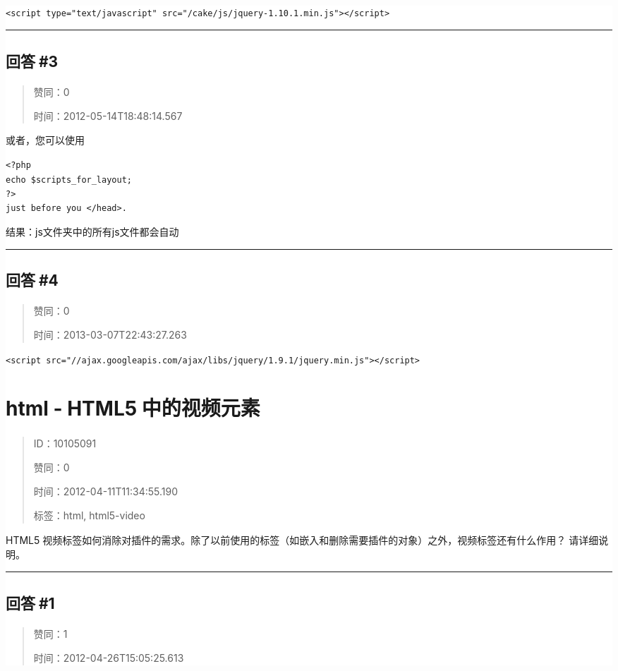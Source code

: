 ```
<script type="text/javascript" src="/cake/js/jquery-1.10.1.min.js"></script> 
```

* * *

## 回答 #3

> 赞同：0
> 
> 时间：2012-05-14T18:48:14.567

或者，您可以使用

```
<?php
echo $scripts_for_layout;
?>
just before you </head>. 
```

结果：js文件夹中的所有js文件都会自动

* * *

## 回答 #4

> 赞同：0
> 
> 时间：2013-03-07T22:43:27.263

```
<script src="//ajax.googleapis.com/ajax/libs/jquery/1.9.1/jquery.min.js"></script> 
```

# html - HTML5 中的视频元素

> ID：10105091
> 
> 赞同：0
> 
> 时间：2012-04-11T11:34:55.190
> 
> 标签：html, html5-video

HTML5 视频标签如何消除对插件的需求。除了以前使用的标签（如嵌入和删除需要插件的对象）之外，视频标签还有什么作用？
请详细说明。

* * *

## 回答 #1

> 赞同：1
> 
> 时间：2012-04-26T15:05:25.613
